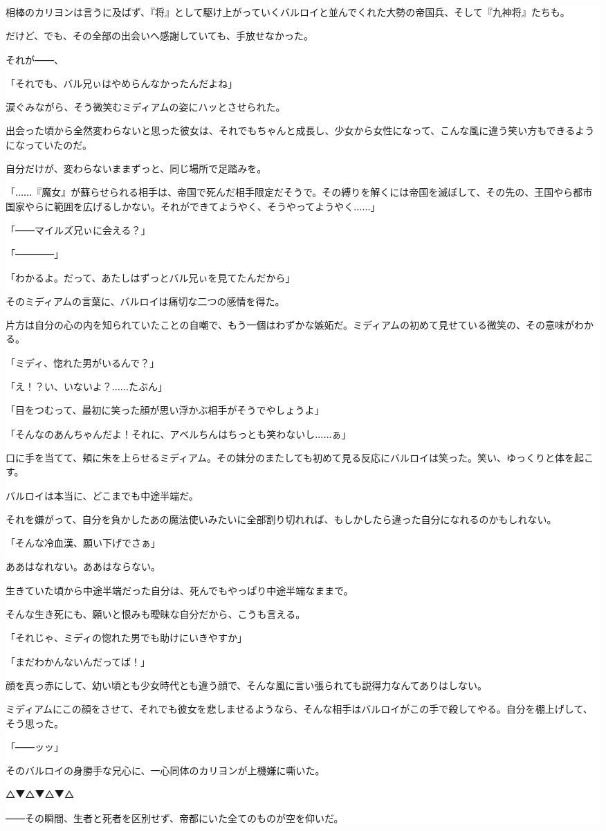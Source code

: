 相棒のカリヨンは言うに及ばず、『将』として駆け上がっていくバルロイと並んでくれた大勢の帝国兵、そして『九神将』たちも。

だけど、でも、その全部の出会いへ感謝していても、手放せなかった。

それが――、

「それでも、バル兄ぃはやめらんなかったんだよね」

涙ぐみながら、そう微笑むミディアムの姿にハッとさせられた。

出会った頃から全然変わらないと思った彼女は、それでもちゃんと成長し、少女から女性になって、こんな風に違う笑い方もできるようになっていたのだ。

自分だけが、変わらないままずっと、同じ場所で足踏みを。

「……『魔女』が蘇らせられる相手は、帝国で死んだ相手限定だそうで。その縛りを解くには帝国を滅ぼして、その先の、王国やら都市国家やらに範囲を広げるしかない。それができてようやく、そうやってようやく……」

「――マイルズ兄ぃに会える？」

「――――」

「わかるよ。だって、あたしはずっとバル兄ぃを見てたんだから」

そのミディアムの言葉に、バルロイは痛切な二つの感情を得た。

片方は自分の心の内を知られていたことの自嘲で、もう一個はわずかな嫉妬だ。ミディアムの初めて見せている微笑の、その意味がわかる。

「ミディ、惚れた男がいるんで？」

「え！？い、いないよ？……たぶん」

「目をつむって、最初に笑った顔が思い浮かぶ相手がそうでやしょうよ」

「そんなのあんちゃんだよ！それに、アベルちんはちっとも笑わないし……ぁ」

口に手を当てて、頬に朱を上らせるミディアム。その妹分のまたしても初めて見る反応にバルロイは笑った。笑い、ゆっくりと体を起こす。

バルロイは本当に、どこまでも中途半端だ。

それを嫌がって、自分を負かしたあの魔法使いみたいに全部割り切れれば、もしかしたら違った自分になれるのかもしれない。

「そんな冷血漢、願い下げでさぁ」

ああはなれない。ああはならない。

生きていた頃から中途半端だった自分は、死んでもやっぱり中途半端なままで。

そんな生き死にも、願いと恨みも曖昧な自分だから、こうも言える。

「それじゃ、ミディの惚れた男でも助けにいきやすか」

「まだわかんないんだってば！」

顔を真っ赤にして、幼い頃とも少女時代とも違う顔で、そんな風に言い張られても説得力なんてありはしない。

ミディアムにこの顔をさせて、それでも彼女を悲しませるようなら、そんな相手はバルロイがこの手で殺してやる。自分を棚上げして、そう思った。

「――ッッ」

そのバルロイの身勝手な兄心に、一心同体のカリヨンが上機嫌に嘶いた。

△▼△▼△▼△

――その瞬間、生者と死者を区別せず、帝都にいた全てのものが空を仰いだ。
